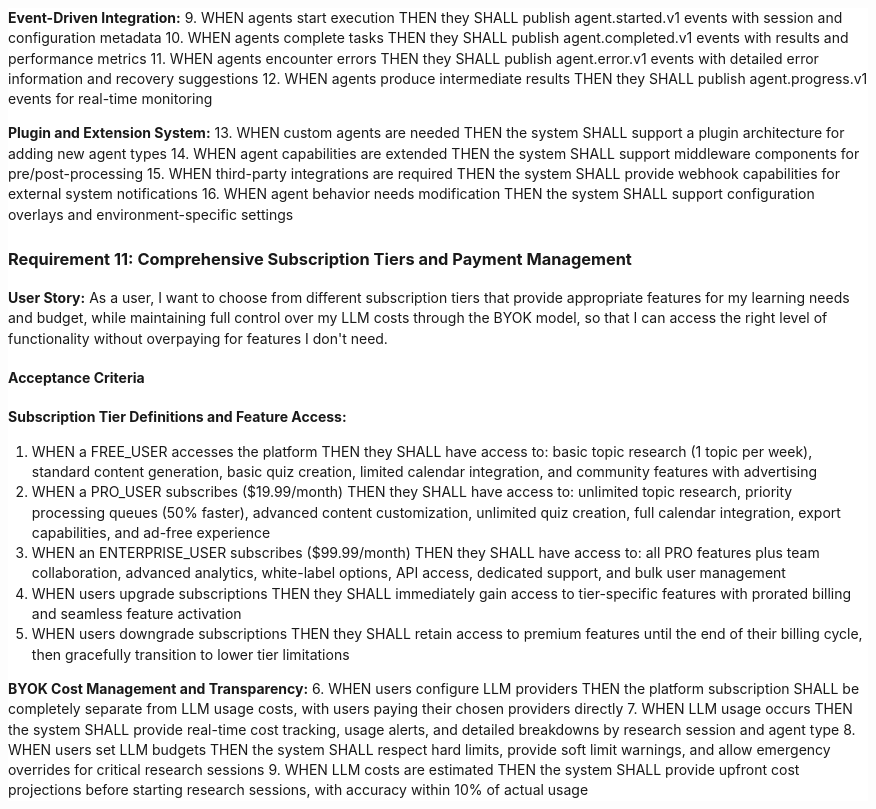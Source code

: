 **Event-Driven Integration:**
9. WHEN agents start execution THEN they SHALL publish agent.started.v1 events with session and configuration metadata
10. WHEN agents complete tasks THEN they SHALL publish agent.completed.v1 events with results and performance metrics
11. WHEN agents encounter errors THEN they SHALL publish agent.error.v1 events with detailed error information and recovery suggestions
12. WHEN agents produce intermediate results THEN they SHALL publish agent.progress.v1 events for real-time monitoring

**Plugin and Extension System:**
13. WHEN custom agents are needed THEN the system SHALL support a plugin architecture for adding new agent types
14. WHEN agent capabilities are extended THEN the system SHALL support middleware components for pre/post-processing
15. WHEN third-party integrations are required THEN the system SHALL provide webhook capabilities for external system notifications
16. WHEN agent behavior needs modification THEN the system SHALL support configuration overlays and environment-specific settings

### Requirement 11: Comprehensive Subscription Tiers and Payment Management

**User Story:** As a user, I want to choose from different subscription tiers that provide appropriate features for my learning needs and budget, while maintaining full control over my LLM costs through the BYOK model, so that I can access the right level of functionality without overpaying for features I don't need.

#### Acceptance Criteria

**Subscription Tier Definitions and Feature Access:**
1. WHEN a FREE_USER accesses the platform THEN they SHALL have access to: basic topic research (1 topic per week), standard content generation, basic quiz creation, limited calendar integration, and community features with advertising
2. WHEN a PRO_USER subscribes ($19.99/month) THEN they SHALL have access to: unlimited topic research, priority processing queues (50% faster), advanced content customization, unlimited quiz creation, full calendar integration, export capabilities, and ad-free experience
3. WHEN an ENTERPRISE_USER subscribes ($99.99/month) THEN they SHALL have access to: all PRO features plus team collaboration, advanced analytics, white-label options, API access, dedicated support, and bulk user management
4. WHEN users upgrade subscriptions THEN they SHALL immediately gain access to tier-specific features with prorated billing and seamless feature activation
5. WHEN users downgrade subscriptions THEN they SHALL retain access to premium features until the end of their billing cycle, then gracefully transition to lower tier limitations

**BYOK Cost Management and Transparency:**
6. WHEN users configure LLM providers THEN the platform subscription SHALL be completely separate from LLM usage costs, with users paying their chosen providers directly
7. WHEN LLM usage occurs THEN the system SHALL provide real-time cost tracking, usage alerts, and detailed breakdowns by research session and agent type
8. WHEN users set LLM budgets THEN the system SHALL respect hard limits, provide soft limit warnings, and allow emergency overrides for critical research sessions
9. WHEN LLM costs are estimated THEN the system SHALL provide upfront cost projections before starting research sessions, with accuracy within 10% of actual usage
